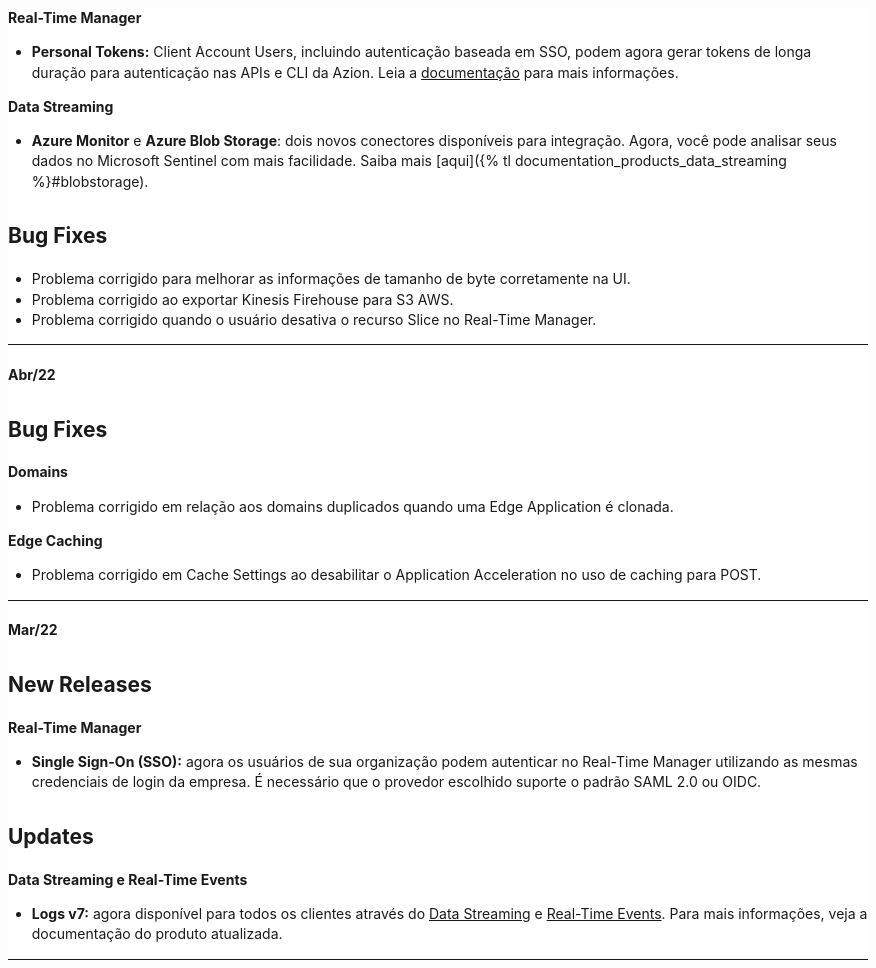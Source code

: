 **Real-Time Manager**

- **Personal Tokens:** Client Account Users, incluindo autenticação baseada em SSO, podem agora gerar tokens de longa duração para autenticação nas APIs e CLI da Azion. Leia a [documentação](https://www.azion.com/pt-br/documentacao/produtos/gestao-de-contas/personal-tokens) para mais informações.

**Data Streaming**

- **Azure Monitor** e **Azure Blob Storage**: dois novos conectores disponíveis para integração. Agora, você pode analisar seus dados no Microsoft Sentinel com mais facilidade. Saiba mais [aqui]({% tl documentation_products_data_streaming %}#blobstorage).

## Bug Fixes

- Problema corrigido para melhorar as informações de tamanho de byte corretamente na UI.
- Problema corrigido ao exportar Kinesis Firehouse para S3 AWS.
- Problema corrigido quando o usuário desativa o recurso Slice no Real-Time Manager.

------

#### **Abr/22**

## Bug Fixes

**Domains**

* Problema corrigido em relação aos domains duplicados quando uma Edge Application é clonada.

**Edge Caching**

* Problema corrigido em Cache Settings ao desabilitar o Application Acceleration no uso de caching para POST.

***

#### **Mar/22**

## New Releases

**Real-Time Manager**

* **Single Sign-On (SSO):** agora os usuários de sua organização podem autenticar no Real-Time Manager utilizando as mesmas credenciais de login da empresa. É necessário que o provedor escolhido suporte o padrão SAML 2.0 ou OIDC.

## Updates

**Data Streaming e Real-Time Events**

* **Logs v7:** agora disponível para todos os clientes através do [Data Streaming](https://www.azion.com/pt-br/documentacao/produtos/data-streaming/) e [Real-Time Events](https://www.azion.com/pt-br/documentacao/produtos/real-time-events/). Para mais informações, veja a documentação do produto atualizada.

***
